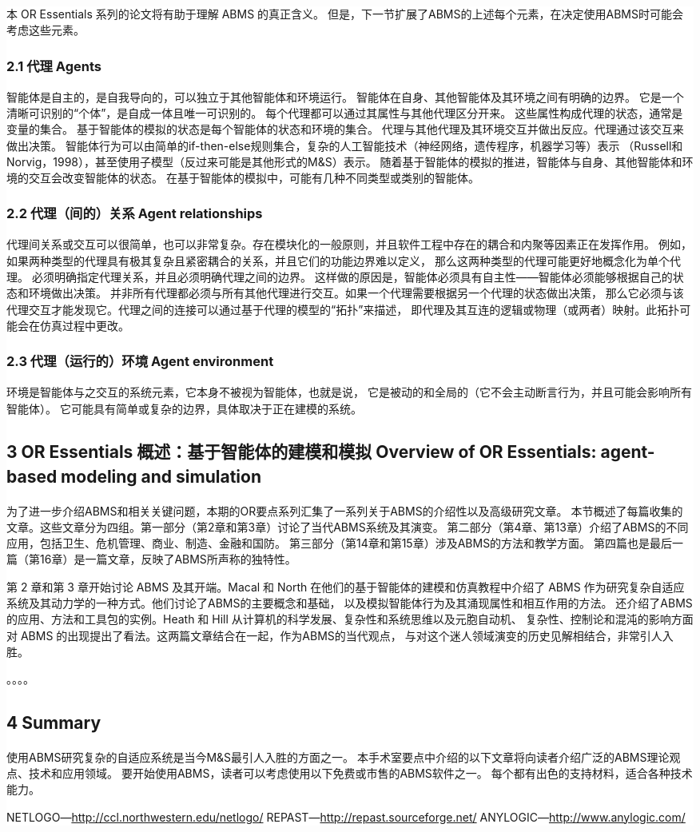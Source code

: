 本 OR Essentials 系列的论文将有助于理解 ABMS 的真正含义。
但是，下一节扩展了ABMS的上述每个元素，在决定使用ABMS时可能会考虑这些元素。

### 2.1 代理 Agents

智能体是自主的，是自我导向的，可以独立于其他智能体和环境运行。
智能体在自身、其他智能体及其环境之间有明确的边界。
它是一个清晰可识别的“个体”，是自成一体且唯一可识别的。
每个代理都可以通过其属性与其他代理区分开来。
这些属性构成代理的状态，通常是变量的集合。
基于智能体的模拟的状态是每个智能体的状态和环境的集合。
代理与其他代理及其环境交互并做出反应。代理通过该交互来做出决策。
智能体行为可以由简单的if-then-else规则集合，复杂的人工智能技术（神经网络，遗传程序，机器学习等）表示
（Russell和Norvig，1998），甚至使用子模型（反过来可能是其他形式的M&S）表示。
随着基于智能体的模拟的推进，智能体与自身、其他智能体和环境的交互会改变智能体的状态。
在基于智能体的模拟中，可能有几种不同类型或类别的智能体。

### 2.2 代理（间的）关系 Agent relationships

代理间关系或交互可以很简单，也可以非常复杂。存在模块化的一般原则，并且软件工程中存在的耦合和内聚等因素正在发挥作用。
例如，如果两种类型的代理具有极其复杂且紧密耦合的关系，并且它们的功能边界难以定义，
那么这两种类型的代理可能更好地概念化为单个代理。
必须明确指定代理关系，并且必须明确代理之间的边界。
这样做的原因是，智能体必须具有自主性——智能体必须能够根据自己的状态和环境做出决策。
并非所有代理都必须与所有其他代理进行交互。如果一个代理需要根据另一个代理的状态做出决策，
那么它必须与该代理交互才能发现它。代理之间的连接可以通过基于代理的模型的“拓扑”来描述，
即代理及其互连的逻辑或物理（或两者）映射。此拓扑可能会在仿真过程中更改。

### 2.3 代理（运行的）环境 Agent environment

环境是智能体与之交互的系统元素，它本身不被视为智能体，也就是说，
它是被动的和全局的（它不会主动断言行为，并且可能会影响所有智能体）。
它可能具有简单或复杂的边界，具体取决于正在建模的系统。

## 3 OR Essentials 概述：基于智能体的建模和模拟 Overview of OR Essentials: agent-based modeling and simulation

为了进一步介绍ABMS和相关关键问题，本期的OR要点系列汇集了一系列关于ABMS的介绍性以及高级研究文章。
本节概述了每篇收集的文章。这些文章分为四组。第一部分（第2章和第3章）讨论了当代ABMS系统及其演变。
第二部分（第4章、第13章）介绍了ABMS的不同应用，包括卫生、危机管理、商业、制造、金融和国防。
第三部分（第14章和第15章）涉及ABMS的方法和教学方面。
第四篇也是最后一篇（第16章）是一篇文章，反映了ABMS所声称的独特性。

第 2 章和第 3 章开始讨论 ABMS 及其开端。Macal 和 North 在他们的基于智能体的建模和仿真教程中介绍了
ABMS 作为研究复杂自适应系统及其动力学的一种方式。他们讨论了ABMS的主要概念和基础，
以及模拟智能体行为及其涌现属性和相互作用的方法。
还介绍了ABMS的应用、方法和工具包的实例。Heath 和 Hill 从计算机的科学发展、复杂性和系统思维以及元胞自动机、
复杂性、控制论和混沌的影响方面对 ABMS 的出现提出了看法。这两篇文章结合在一起，作为ABMS的当代观点，
与对这个迷人领域演变的历史见解相结合，非常引人入胜。

。。。。

## 4 Summary

使用ABMS研究复杂的自适应系统是当今M&S最引人入胜的方面之一。
本手术室要点中介绍的以下文章将向读者介绍广泛的ABMS理论观点、技术和应用领域。
要开始使用ABMS，读者可以考虑使用以下免费或市售的ABMS软件之一。
每个都有出色的支持材料，适合各种技术能力。

NETLOGO—http://ccl.northwestern.edu/netlogo/
REPAST—http://repast.sourceforge.net/
ANYLOGIC—http://www.anylogic.com/
